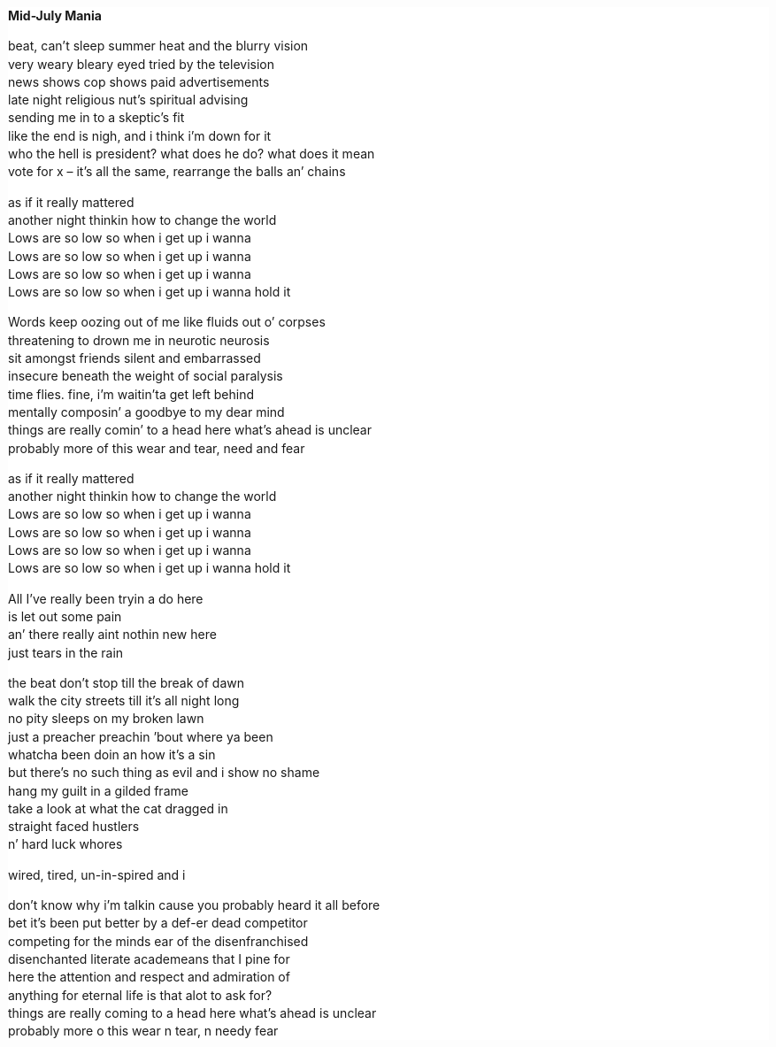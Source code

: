 **Mid-July Mania**

beat, can’t sleep summer heat and the blurry vision  
very weary bleary eyed tried by the television  
news shows cop shows paid advertisements  
late night religious nut’s spiritual advising  
sending me in to a skeptic’s fit  
like the end is nigh, and i think i’m down for it  
who the hell is president? what does he do? what does it mean  
vote for x – it’s all the same, rearrange the balls an’ chains

as if it really mattered  
another night thinkin how to change the world  
Lows are so low so when i get up i wanna  
Lows are so low so when i get up i wanna  
Lows are so low so when i get up i wanna  
Lows are so low so when i get up i wanna hold it

Words keep oozing out of me like fluids out o’ corpses  
threatening to drown me in neurotic neurosis  
sit amongst friends silent and embarrassed  
insecure beneath the weight of social paralysis  
time flies. fine, i’m waitin’ta get left behind  
mentally composin’ a goodbye to my dear mind  
things are really comin’ to a head here what’s ahead is unclear  
probably more of this wear and tear, need and fear

as if it really mattered  
another night thinkin how to change the world  
Lows are so low so when i get up i wanna  
Lows are so low so when i get up i wanna  
Lows are so low so when i get up i wanna  
Lows are so low so when i get up i wanna hold it

All I’ve really been tryin a do here  
is let out some pain  
an’ there really aint nothin new here  
just tears in the rain

the beat don’t stop till the break of dawn  
walk the city streets till it’s all night long  
no pity sleeps on my broken lawn  
just a preacher preachin ’bout where ya been  
whatcha been doin an how it’s a sin  
but there’s no such thing as evil and i show no shame  
hang my guilt in a gilded frame  
take a look at what the cat dragged in  
straight faced hustlers  
n’ hard luck whores

wired, tired, un-in-spired and i

don’t know why i’m talkin cause you probably heard it all before  
bet it’s been put better by a def-er dead competitor  
competing for the minds ear of the disenfranchised  
disenchanted literate academeans that I pine for  
here the attention and respect and admiration of  
anything for eternal life is that alot to ask for?  
things are really coming to a head here what’s ahead is unclear  
probably more o this wear n tear, n needy fear
